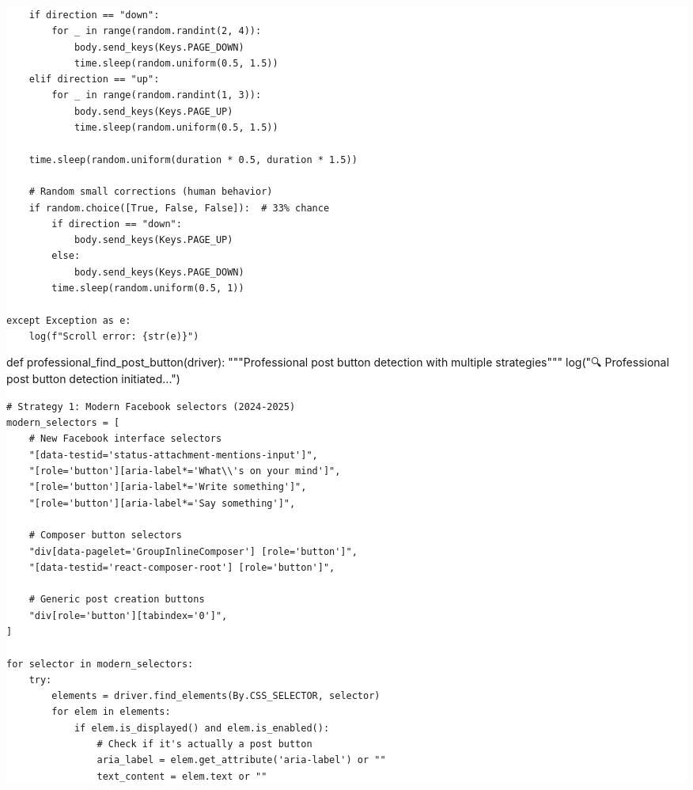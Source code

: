         if direction == "down":
            for _ in range(random.randint(2, 4)):
                body.send_keys(Keys.PAGE_DOWN)
                time.sleep(random.uniform(0.5, 1.5))
        elif direction == "up":
            for _ in range(random.randint(1, 3)):
                body.send_keys(Keys.PAGE_UP)
                time.sleep(random.uniform(0.5, 1.5))
        
        time.sleep(random.uniform(duration * 0.5, duration * 1.5))
        
        # Random small corrections (human behavior)
        if random.choice([True, False, False]):  # 33% chance
            if direction == "down":
                body.send_keys(Keys.PAGE_UP)
            else:
                body.send_keys(Keys.PAGE_DOWN)
            time.sleep(random.uniform(0.5, 1))
            
    except Exception as e:
        log(f"Scroll error: {str(e)}")

def professional_find_post_button(driver):
    """Professional post button detection with multiple strategies"""
    log("🔍 Professional post button detection initiated...")
    
    # Strategy 1: Modern Facebook selectors (2024-2025)
    modern_selectors = [
        # New Facebook interface selectors
        "[data-testid='status-attachment-mentions-input']",
        "[role='button'][aria-label*='What\\'s on your mind']",
        "[role='button'][aria-label*='Write something']",
        "[role='button'][aria-label*='Say something']",
        
        # Composer button selectors
        "div[data-pagelet='GroupInlineComposer'] [role='button']",
        "[data-testid='react-composer-root'] [role='button']",
        
        # Generic post creation buttons
        "div[role='button'][tabindex='0']",
    ]
    
    for selector in modern_selectors:
        try:
            elements = driver.find_elements(By.CSS_SELECTOR, selector)
            for elem in elements:
                if elem.is_displayed() and elem.is_enabled():
                    # Check if it's actually a post button
                    aria_label = elem.get_attribute('aria-label') or ""
                    text_content = elem.text or ""
                    